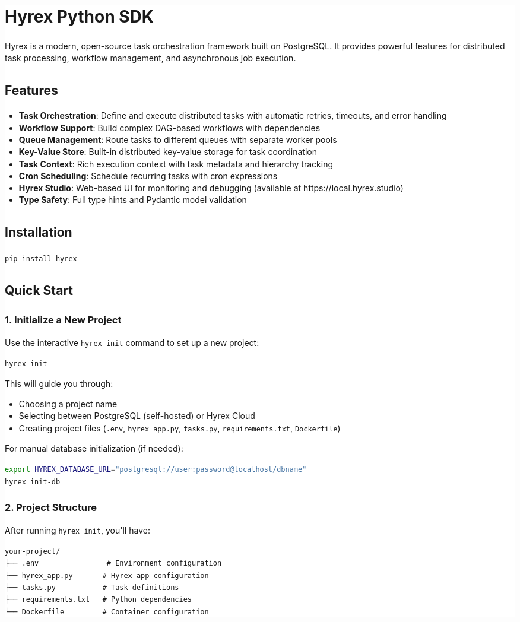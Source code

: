 # Hyrex Python SDK

Hyrex is a modern, open-source task orchestration framework built on PostgreSQL. It provides powerful features for distributed task processing, workflow management, and asynchronous job execution.

## Features

- **Task Orchestration**: Define and execute distributed tasks with automatic retries, timeouts, and error handling
- **Workflow Support**: Build complex DAG-based workflows with dependencies
- **Queue Management**: Route tasks to different queues with separate worker pools
- **Key-Value Store**: Built-in distributed key-value storage for task coordination
- **Task Context**: Rich execution context with task metadata and hierarchy tracking
- **Cron Scheduling**: Schedule recurring tasks with cron expressions
- **Hyrex Studio**: Web-based UI for monitoring and debugging (available at https://local.hyrex.studio)
- **Type Safety**: Full type hints and Pydantic model validation

## Installation

```bash
pip install hyrex
```

## Quick Start

### 1. Initialize a New Project

Use the interactive `hyrex init` command to set up a new project:

```bash
hyrex init
```

This will guide you through:
- Choosing a project name
- Selecting between PostgreSQL (self-hosted) or Hyrex Cloud
- Creating project files (`.env`, `hyrex_app.py`, `tasks.py`, `requirements.txt`, `Dockerfile`)

For manual database initialization (if needed):

```bash
export HYREX_DATABASE_URL="postgresql://user:password@localhost/dbname"
hyrex init-db
```

### 2. Project Structure

After running `hyrex init`, you'll have:

```
your-project/
├── .env                # Environment configuration
├── hyrex_app.py       # Hyrex app configuration
├── tasks.py           # Task definitions
├── requirements.txt   # Python dependencies
└── Dockerfile         # Container configuration
```
